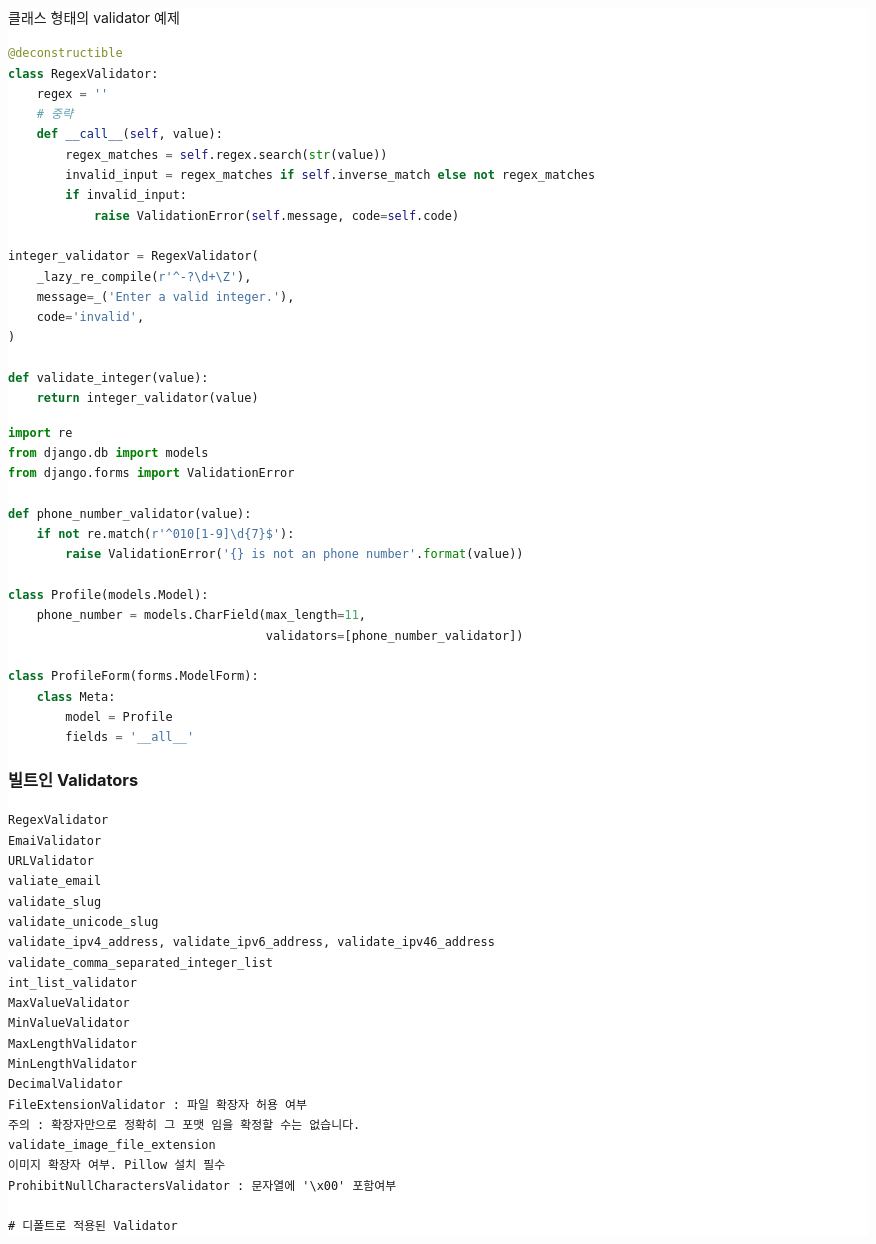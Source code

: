 클래스 형태의  validator 예제

```python
@deconstructible
class RegexValidator:
    regex = ''
    # 중략
    def __call__(self, value):
        regex_matches = self.regex.search(str(value))
        invalid_input = regex_matches if self.inverse_match else not regex_matches
        if invalid_input:
        	raise ValidationError(self.message, code=self.code)
    
integer_validator = RegexValidator(
    _lazy_re_compile(r'^-?\d+\Z'),
    message=_('Enter a valid integer.'),
    code='invalid',
)

def validate_integer(value):
	return integer_validator(value)
```

```python 
import re
from django.db import models
from django.forms import ValidationError

def phone_number_validator(value):
    if not re.match(r'^010[1-9]\d{7}$'):
	    raise ValidationError('{} is not an phone number'.format(value))
    
class Profile(models.Model):
    phone_number = models.CharField(max_length=11,
    								validators=[phone_number_validator])

class ProfileForm(forms.ModelForm):
    class Meta:
        model = Profile
        fields = '__all__'
```

### 빌트인 Validators

```
RegexValidator
EmaiValidator
URLValidator
valiate_email
validate_slug
validate_unicode_slug
validate_ipv4_address, validate_ipv6_address, validate_ipv46_address
validate_comma_separated_integer_list
int_list_validator
MaxValueValidator
MinValueValidator
MaxLengthValidator
MinLengthValidator
DecimalValidator
FileExtensionValidator : 파일 확장자 허용 여부
주의 : 확장자만으로 정확히 그 포맷 임을 확정할 수는 없습니다.
validate_image_file_extension
이미지 확장자 여부. Pillow 설치 필수
ProhibitNullCharactersValidator : 문자열에 '\x00' 포함여부

# 디폴트로 적용된 Validator
```